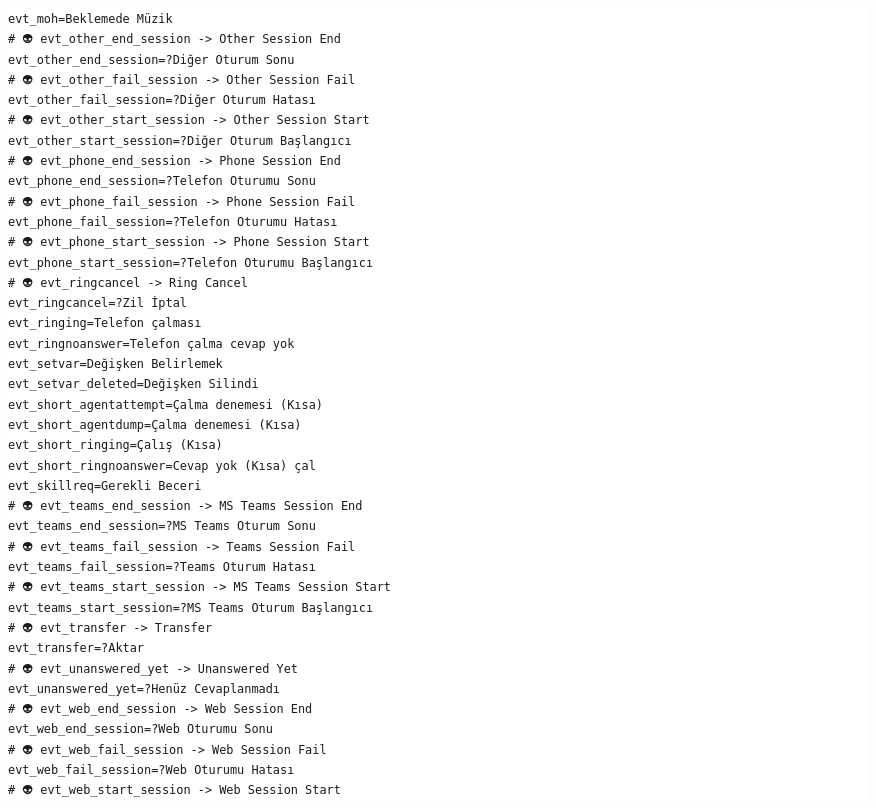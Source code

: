     evt_moh=Beklemede Müzik
    # 👽 evt_other_end_session -> Other Session End
    evt_other_end_session=?Diğer Oturum Sonu
    # 👽 evt_other_fail_session -> Other Session Fail
    evt_other_fail_session=?Diğer Oturum Hatası
    # 👽 evt_other_start_session -> Other Session Start
    evt_other_start_session=?Diğer Oturum Başlangıcı
    # 👽 evt_phone_end_session -> Phone Session End
    evt_phone_end_session=?Telefon Oturumu Sonu
    # 👽 evt_phone_fail_session -> Phone Session Fail
    evt_phone_fail_session=?Telefon Oturumu Hatası
    # 👽 evt_phone_start_session -> Phone Session Start
    evt_phone_start_session=?Telefon Oturumu Başlangıcı
    # 👽 evt_ringcancel -> Ring Cancel
    evt_ringcancel=?Zil İptal
    evt_ringing=Telefon çalması
    evt_ringnoanswer=Telefon çalma cevap yok
    evt_setvar=Değişken Belirlemek
    evt_setvar_deleted=Değişken Silindi
    evt_short_agentattempt=Çalma denemesi (Kısa)
    evt_short_agentdump=Çalma denemesi (Kısa)
    evt_short_ringing=Çalış (Kısa)
    evt_short_ringnoanswer=Cevap yok (Kısa) çal
    evt_skillreq=Gerekli Beceri
    # 👽 evt_teams_end_session -> MS Teams Session End
    evt_teams_end_session=?MS Teams Oturum Sonu
    # 👽 evt_teams_fail_session -> Teams Session Fail
    evt_teams_fail_session=?Teams Oturum Hatası
    # 👽 evt_teams_start_session -> MS Teams Session Start
    evt_teams_start_session=?MS Teams Oturum Başlangıcı
    # 👽 evt_transfer -> Transfer
    evt_transfer=?Aktar
    # 👽 evt_unanswered_yet -> Unanswered Yet
    evt_unanswered_yet=?Henüz Cevaplanmadı
    # 👽 evt_web_end_session -> Web Session End
    evt_web_end_session=?Web Oturumu Sonu
    # 👽 evt_web_fail_session -> Web Session Fail
    evt_web_fail_session=?Web Oturumu Hatası
    # 👽 evt_web_start_session -> Web Session Start